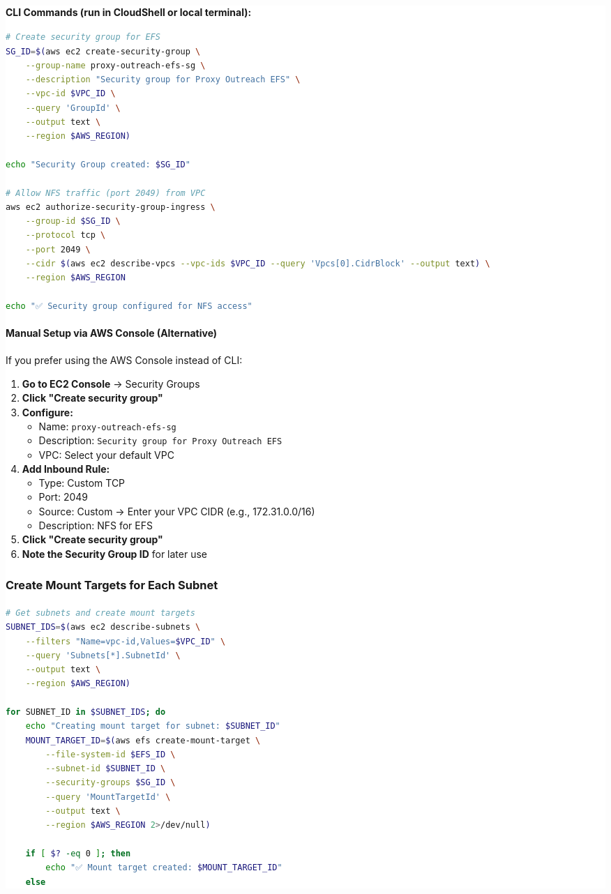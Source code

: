 **CLI Commands (run in CloudShell or local terminal):**

```bash
# Create security group for EFS
SG_ID=$(aws ec2 create-security-group \
    --group-name proxy-outreach-efs-sg \
    --description "Security group for Proxy Outreach EFS" \
    --vpc-id $VPC_ID \
    --query 'GroupId' \
    --output text \
    --region $AWS_REGION)

echo "Security Group created: $SG_ID"

# Allow NFS traffic (port 2049) from VPC
aws ec2 authorize-security-group-ingress \
    --group-id $SG_ID \
    --protocol tcp \
    --port 2049 \
    --cidr $(aws ec2 describe-vpcs --vpc-ids $VPC_ID --query 'Vpcs[0].CidrBlock' --output text) \
    --region $AWS_REGION

echo "✅ Security group configured for NFS access"
```

#### Manual Setup via AWS Console (Alternative)

If you prefer using the AWS Console instead of CLI:

1. **Go to EC2 Console** → Security Groups
2. **Click "Create security group"**
3. **Configure:**
   - Name: `proxy-outreach-efs-sg`
   - Description: `Security group for Proxy Outreach EFS`
   - VPC: Select your default VPC
4. **Add Inbound Rule:**
   - Type: Custom TCP
   - Port: 2049
   - Source: Custom → Enter your VPC CIDR (e.g., 172.31.0.0/16)
   - Description: NFS for EFS
5. **Click "Create security group"**
6. **Note the Security Group ID** for later use

### Create Mount Targets for Each Subnet

```bash
# Get subnets and create mount targets
SUBNET_IDS=$(aws ec2 describe-subnets \
    --filters "Name=vpc-id,Values=$VPC_ID" \
    --query 'Subnets[*].SubnetId' \
    --output text \
    --region $AWS_REGION)

for SUBNET_ID in $SUBNET_IDS; do
    echo "Creating mount target for subnet: $SUBNET_ID"
    MOUNT_TARGET_ID=$(aws efs create-mount-target \
        --file-system-id $EFS_ID \
        --subnet-id $SUBNET_ID \
        --security-groups $SG_ID \
        --query 'MountTargetId' \
        --output text \
        --region $AWS_REGION 2>/dev/null)
    
    if [ $? -eq 0 ]; then
        echo "✅ Mount target created: $MOUNT_TARGET_ID"
    else
```